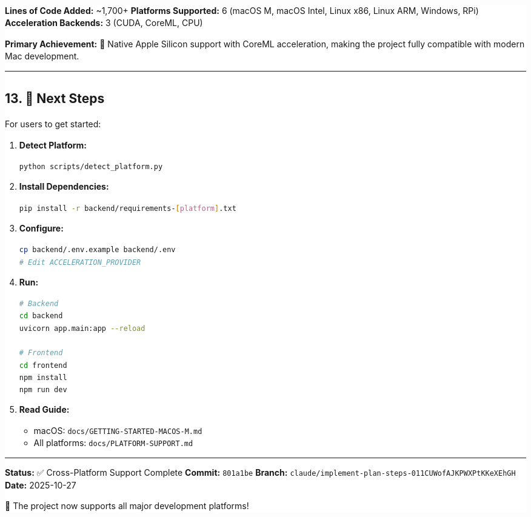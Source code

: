 **Lines of Code Added:** ~1,700+
**Platforms Supported:** 6 (macOS M, macOS Intel, Linux x86, Linux ARM, Windows, RPi)
**Acceleration Backends:** 3 (CUDA, CoreML, CPU)

**Primary Achievement:** 🎯
Native Apple Silicon support with CoreML acceleration, making the project fully compatible with modern Mac development.

---

## 13. 🚀 Next Steps

For users to get started:

1. **Detect Platform:**
   ```bash
   python scripts/detect_platform.py
   ```

2. **Install Dependencies:**
   ```bash
   pip install -r backend/requirements-[platform].txt
   ```

3. **Configure:**
   ```bash
   cp backend/.env.example backend/.env
   # Edit ACCELERATION_PROVIDER
   ```

4. **Run:**
   ```bash
   # Backend
   cd backend
   uvicorn app.main:app --reload

   # Frontend
   cd frontend
   npm install
   npm run dev
   ```

5. **Read Guide:**
   - macOS: `docs/GETTING-STARTED-MACOS-M.md`
   - All platforms: `docs/PLATFORM-SUPPORT.md`

---

**Status:** ✅ Cross-Platform Support Complete
**Commit:** `801a1be`
**Branch:** `claude/implement-plan-steps-011CUWofAJKPWXPtKKeXEhGH`
**Date:** 2025-10-27

🎉 The project now supports all major development platforms!
